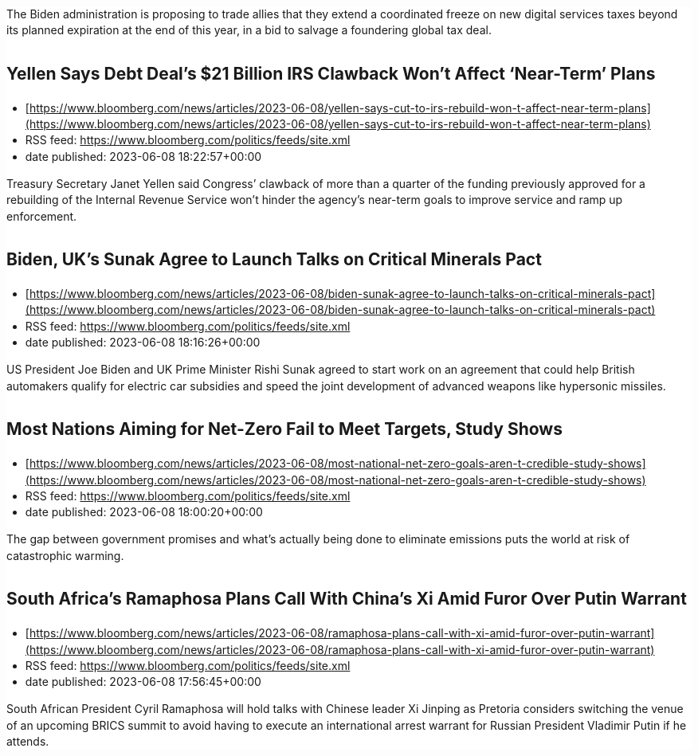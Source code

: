 The Biden administration is proposing to trade allies that they extend a coordinated freeze on new digital services taxes beyond its planned expiration at the end of this year, in a bid to salvage a foundering global tax deal.

## Yellen Says Debt Deal’s $21 Billion IRS Clawback Won’t Affect ‘Near-Term’ Plans
 - [https://www.bloomberg.com/news/articles/2023-06-08/yellen-says-cut-to-irs-rebuild-won-t-affect-near-term-plans](https://www.bloomberg.com/news/articles/2023-06-08/yellen-says-cut-to-irs-rebuild-won-t-affect-near-term-plans)
 - RSS feed: https://www.bloomberg.com/politics/feeds/site.xml
 - date published: 2023-06-08 18:22:57+00:00

Treasury Secretary Janet Yellen said Congress’ clawback of more than a quarter of the funding previously approved for a rebuilding of the Internal Revenue Service won’t hinder the agency’s near-term goals to improve service and ramp up enforcement.

## Biden, UK’s Sunak Agree to Launch Talks on Critical Minerals Pact
 - [https://www.bloomberg.com/news/articles/2023-06-08/biden-sunak-agree-to-launch-talks-on-critical-minerals-pact](https://www.bloomberg.com/news/articles/2023-06-08/biden-sunak-agree-to-launch-talks-on-critical-minerals-pact)
 - RSS feed: https://www.bloomberg.com/politics/feeds/site.xml
 - date published: 2023-06-08 18:16:26+00:00

US President Joe Biden and UK Prime Minister Rishi Sunak agreed to start work on an agreement that could help British automakers qualify for electric car subsidies and speed the joint development of advanced weapons like hypersonic missiles.

## Most Nations Aiming for Net-Zero Fail to Meet Targets, Study Shows
 - [https://www.bloomberg.com/news/articles/2023-06-08/most-national-net-zero-goals-aren-t-credible-study-shows](https://www.bloomberg.com/news/articles/2023-06-08/most-national-net-zero-goals-aren-t-credible-study-shows)
 - RSS feed: https://www.bloomberg.com/politics/feeds/site.xml
 - date published: 2023-06-08 18:00:20+00:00

<p>The gap between government promises and what’s actually being done to&nbsp;eliminate emissions puts the world at risk of catastrophic warming.</p>

## South Africa’s Ramaphosa Plans Call With China’s Xi Amid Furor Over Putin Warrant
 - [https://www.bloomberg.com/news/articles/2023-06-08/ramaphosa-plans-call-with-xi-amid-furor-over-putin-warrant](https://www.bloomberg.com/news/articles/2023-06-08/ramaphosa-plans-call-with-xi-amid-furor-over-putin-warrant)
 - RSS feed: https://www.bloomberg.com/politics/feeds/site.xml
 - date published: 2023-06-08 17:56:45+00:00

South African President Cyril Ramaphosa will hold talks with Chinese leader Xi Jinping as Pretoria considers switching the venue of an upcoming BRICS summit to avoid having to execute an international arrest warrant for Russian President Vladimir Putin if he attends.
